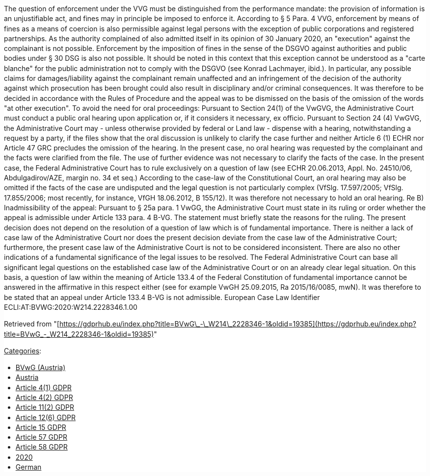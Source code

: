 The question of enforcement under the VVG must be distinguished from the performance mandate: the provision of information is an unjustifiable act, and fines may in principle be imposed to enforce it. According to § 5 Para. 4 VVG, enforcement by means of fines as a means of coercion is also permissible against legal persons with the exception of public corporations and registered partnerships. As the authority complained of also admitted itself in its opinion of 30 January 2020, an "execution" against the complainant is not possible. Enforcement by the imposition of fines in the sense of the DSGVO against authorities and public bodies under § 30 DSG is also not possible.
It should be noted in this context that this exception cannot be understood as a "carte blanche" for the public administration not to comply with the DSGVO (see Konrad Lachmayer, ibid.). In particular, any possible claims for damages/liability against the complainant remain unaffected and an infringement of the decision of the authority against which prosecution has been brought could also result in disciplinary and/or criminal consequences.
It was therefore to be decided in accordance with the Rules of Procedure and the appeal was to be dismissed on the basis of the omission of the words "at other execution".
To avoid the need for oral proceedings:
Pursuant to Section 24(1) of the VwGVG, the Administrative Court must conduct a public oral hearing upon application or, if it considers it necessary, ex officio.
Pursuant to Section 24 (4) VwGVG, the Administrative Court may - unless otherwise provided by federal or Land law - dispense with a hearing, notwithstanding a request by a party, if the files show that the oral discussion is unlikely to clarify the case further and neither Article 6 (1) ECHR nor Article 47 GRC precludes the omission of the hearing.
In the present case, no oral hearing was requested by the complainant and the facts were clarified from the file. The use of further evidence was not necessary to clarify the facts of the case.
In the present case, the Federal Administrative Court has to rule exclusively on a question of law (see ECHR 20.06.2013, Appl. No. 24510/06, Abdulgadirov/AZE, margin no. 34 et seq.) According to the case-law of the Constitutional Court, an oral hearing may also be omitted if the facts of the case are undisputed and the legal question is not particularly complex (VfSlg. 17.597/2005; VfSlg. 17.855/2006; most recently, for instance, VfGH 18.06.2012, B 155/12).
It was therefore not necessary to hold an oral hearing.
Re B) Inadmissibility of the appeal:
Pursuant to § 25a para. 1 VwGG, the Administrative Court must state in its ruling or order whether the appeal is admissible under Article 133 para. 4 B-VG. The statement must briefly state the reasons for the ruling.
The present decision does not depend on the resolution of a question of law which is of fundamental importance. There is neither a lack of case law of the Administrative Court nor does the present decision deviate from the case law of the Administrative Court; furthermore, the present case law of the Administrative Court is not to be considered inconsistent. There are also no other indications of a fundamental significance of the legal issues to be resolved. The Federal Administrative Court can base all significant legal questions on the established case law of the Administrative Court or on an already clear legal situation. On this basis, a question of law within the meaning of Article 133.4 of the Federal Constitution of fundamental importance cannot be answered in the affirmative in this respect either (see for example VwGH 25.09.2015, Ra 2015/16/0085, mwN). It was therefore to be stated that an appeal under Article 133.4 B-VG is not admissible.
European Case Law Identifier
ECLI:AT:BVWG:2020:W214.2228346.1.00

Retrieved from "[https://gdprhub.eu/index.php?title=BVwG\_-\_W214\_2228346-1&oldid=19385](https://gdprhub.eu/index.php?title=BVwG_-_W214_2228346-1&oldid=19385)"

[Categories](/index.php?title=Special:Categories "Special:Categories"):

*   [BVwG (Austria)](/index.php?title=Category:BVwG_\(Austria\) "Category:BVwG (Austria)")
*   [Austria](/index.php?title=Category:Austria "Category:Austria")
*   [Article 4(1) GDPR](/index.php?title=Category:Article_4\(1\)_GDPR "Category:Article 4(1) GDPR")
*   [Article 4(2) GDPR](/index.php?title=Category:Article_4\(2\)_GDPR "Category:Article 4(2) GDPR")
*   [Article 11(2) GDPR](/index.php?title=Category:Article_11\(2\)_GDPR "Category:Article 11(2) GDPR")
*   [Article 12(6) GDPR](/index.php?title=Category:Article_12\(6\)_GDPR "Category:Article 12(6) GDPR")
*   [Article 15 GDPR](/index.php?title=Category:Article_15_GDPR "Category:Article 15 GDPR")
*   [Article 57 GDPR](/index.php?title=Category:Article_57_GDPR "Category:Article 57 GDPR")
*   [Article 58 GDPR](/index.php?title=Category:Article_58_GDPR "Category:Article 58 GDPR")
*   [2020](/index.php?title=Category:2020 "Category:2020")
*   [German](/index.php?title=Category:German "Category:German")
